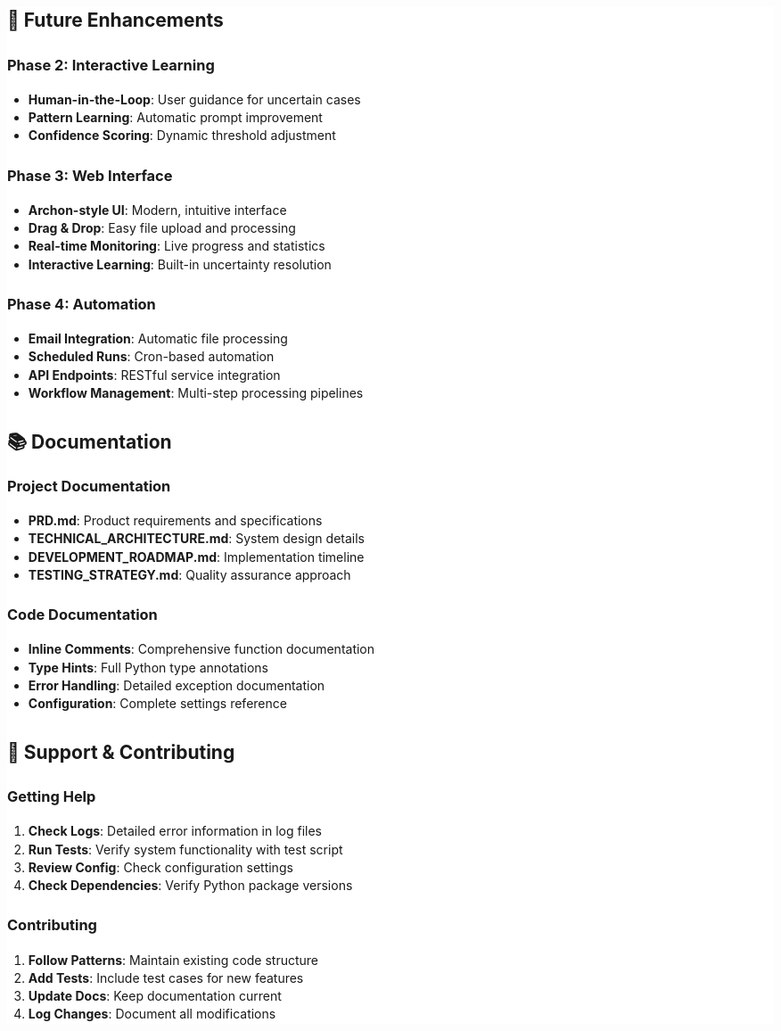 ## 🔮 Future Enhancements

### Phase 2: Interactive Learning
- **Human-in-the-Loop**: User guidance for uncertain cases
- **Pattern Learning**: Automatic prompt improvement
- **Confidence Scoring**: Dynamic threshold adjustment

### Phase 3: Web Interface
- **Archon-style UI**: Modern, intuitive interface
- **Drag & Drop**: Easy file upload and processing
- **Real-time Monitoring**: Live progress and statistics
- **Interactive Learning**: Built-in uncertainty resolution

### Phase 4: Automation
- **Email Integration**: Automatic file processing
- **Scheduled Runs**: Cron-based automation
- **API Endpoints**: RESTful service integration
- **Workflow Management**: Multi-step processing pipelines

## 📚 Documentation

### Project Documentation
- **PRD.md**: Product requirements and specifications
- **TECHNICAL_ARCHITECTURE.md**: System design details
- **DEVELOPMENT_ROADMAP.md**: Implementation timeline
- **TESTING_STRATEGY.md**: Quality assurance approach

### Code Documentation
- **Inline Comments**: Comprehensive function documentation
- **Type Hints**: Full Python type annotations
- **Error Handling**: Detailed exception documentation
- **Configuration**: Complete settings reference

## 🤝 Support & Contributing

### Getting Help
1. **Check Logs**: Detailed error information in log files
2. **Run Tests**: Verify system functionality with test script
3. **Review Config**: Check configuration settings
4. **Check Dependencies**: Verify Python package versions

### Contributing
1. **Follow Patterns**: Maintain existing code structure
2. **Add Tests**: Include test cases for new features
3. **Update Docs**: Keep documentation current
4. **Log Changes**: Document all modifications
